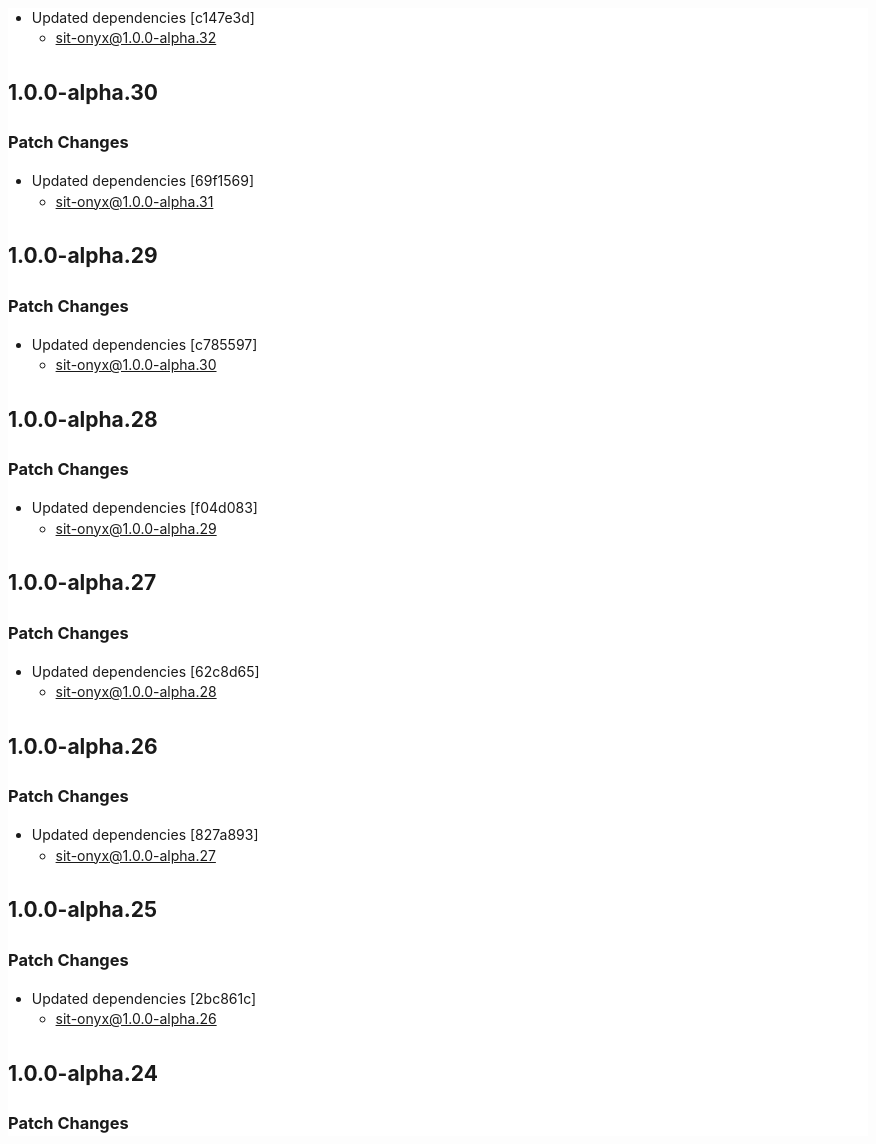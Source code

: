 - Updated dependencies [c147e3d]
  - sit-onyx@1.0.0-alpha.32

## 1.0.0-alpha.30

### Patch Changes

- Updated dependencies [69f1569]
  - sit-onyx@1.0.0-alpha.31

## 1.0.0-alpha.29

### Patch Changes

- Updated dependencies [c785597]
  - sit-onyx@1.0.0-alpha.30

## 1.0.0-alpha.28

### Patch Changes

- Updated dependencies [f04d083]
  - sit-onyx@1.0.0-alpha.29

## 1.0.0-alpha.27

### Patch Changes

- Updated dependencies [62c8d65]
  - sit-onyx@1.0.0-alpha.28

## 1.0.0-alpha.26

### Patch Changes

- Updated dependencies [827a893]
  - sit-onyx@1.0.0-alpha.27

## 1.0.0-alpha.25

### Patch Changes

- Updated dependencies [2bc861c]
  - sit-onyx@1.0.0-alpha.26

## 1.0.0-alpha.24

### Patch Changes
